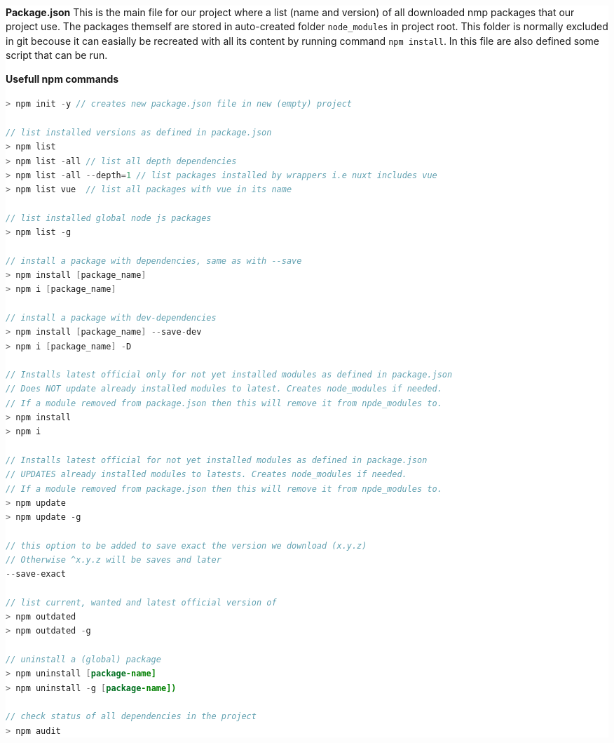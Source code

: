 **Package.json** 
This is the main file for our project where a list (name and version) of all downloaded nmp packages that our project use. The packages themself are stored in auto-created folder `node_modules` in project root. This folder is normally excluded in git becouse it can easially be recreated with all its content by running command `npm install`. In this file are also defined some script that can be run.
  
**Usefull npm commands**
```java
> npm init -y // creates new package.json file in new (empty) project

// list installed versions as defined in package.json 
> npm list 
> npm list -all // list all depth dependencies
> npm list -all --depth=1 // list packages installed by wrappers i.e nuxt includes vue
> npm list vue  // list all packages with vue in its name

// list installed global node js packages
> npm list -g

// install a package with dependencies, same as with --save
> npm install [package_name]
> npm i [package_name] 

// install a package with dev-dependencies
> npm install [package_name] --save-dev
> npm i [package_name] -D

// Installs latest official only for not yet installed modules as defined in package.json
// Does NOT update already installed modules to latest. Creates node_modules if needed.
// If a module removed from package.json then this will remove it from npde_modules to.
> npm install
> npm i

// Installs latest official for not yet installed modules as defined in package.json
// UPDATES already installed modules to latests. Creates node_modules if needed.
// If a module removed from package.json then this will remove it from npde_modules to.
> npm update  
> npm update -g

// this option to be added to save exact the version we download (x.y.z)
// Otherwise ^x.y.z will be saves and later
--save-exact

// list current, wanted and latest official version of 
> npm outdated  
> npm outdated -g

// uninstall a (global) package 
> npm uninstall [package-name]  
> npm uninstall -g [package-name])

// check status of all dependencies in the project
> npm audit
``` 
